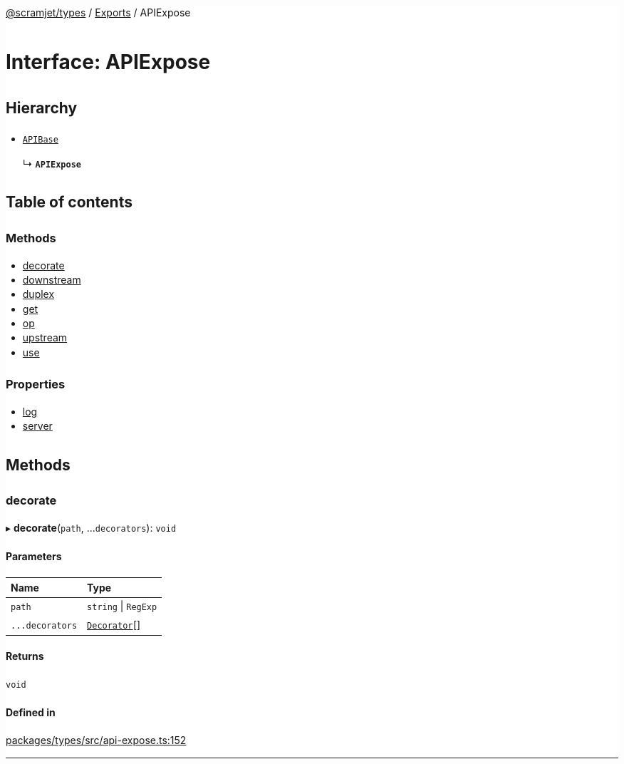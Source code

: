 [@scramjet/types](../README.md) / [Exports](../modules.md) / APIExpose

# Interface: APIExpose

## Hierarchy

- [`APIBase`](APIBase.md)

  ↳ **`APIExpose`**

## Table of contents

### Methods

- [decorate](APIExpose.md#decorate)
- [downstream](APIExpose.md#downstream)
- [duplex](APIExpose.md#duplex)
- [get](APIExpose.md#get)
- [op](APIExpose.md#op)
- [upstream](APIExpose.md#upstream)
- [use](APIExpose.md#use)

### Properties

- [log](APIExpose.md#log)
- [server](APIExpose.md#server)

## Methods

### decorate

▸ **decorate**(`path`, ...`decorators`): `void`

#### Parameters

| Name | Type |
| :------ | :------ |
| `path` | `string` \| `RegExp` |
| `...decorators` | [`Decorator`](../modules.md#decorator)[] |

#### Returns

`void`

#### Defined in

[packages/types/src/api-expose.ts:152](https://github.com/scramjetorg/transform-hub/blob/HEAD/packages/types/src/api-expose.ts#L152)

___
